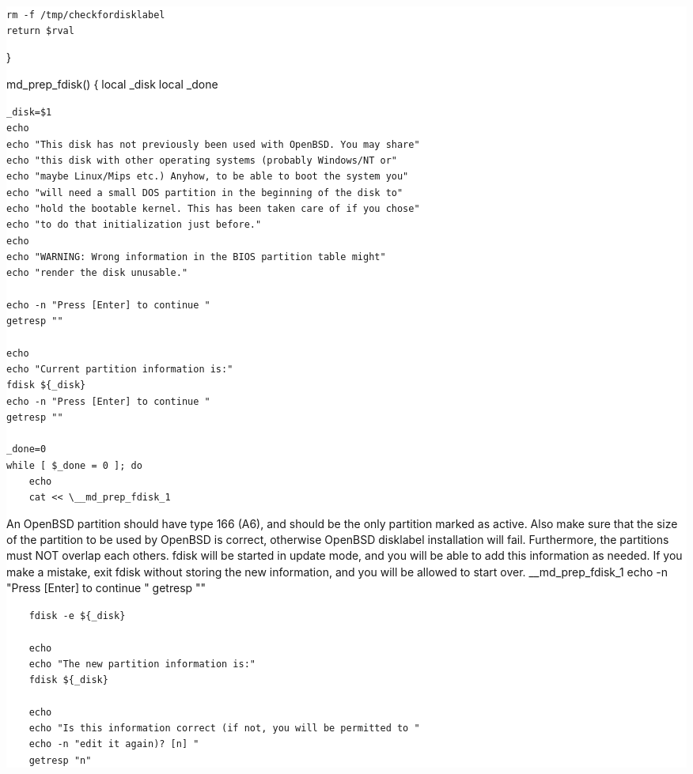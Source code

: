 	rm -f /tmp/checkfordisklabel
	return $rval
}

md_prep_fdisk()
{
	local _disk
	local _done

	_disk=$1
	echo
	echo "This disk has not previously been used with OpenBSD. You may share"
	echo "this disk with other operating systems (probably Windows/NT or"
	echo "maybe Linux/Mips etc.) Anyhow, to be able to boot the system you"
	echo "will need a small DOS partition in the beginning of the disk to"
	echo "hold the bootable kernel. This has been taken care of if you chose"
	echo "to do that initialization just before."
	echo
	echo "WARNING: Wrong information in the BIOS partition table might"
	echo "render the disk unusable."

	echo -n "Press [Enter] to continue "
	getresp ""

	echo
	echo "Current partition information is:"
	fdisk ${_disk}
	echo -n "Press [Enter] to continue "
	getresp ""

	_done=0
	while [ $_done = 0 ]; do
		echo
		cat << \__md_prep_fdisk_1

An OpenBSD partition should have type 166 (A6), and should be the only
partition marked as active. Also make sure that the size of the partition
to be used by OpenBSD is correct, otherwise OpenBSD disklabel installation
will fail. Furthermore, the partitions must NOT overlap each others. fdisk
will be started in update mode, and you will be able to add this information
as needed.  If you make a mistake, exit fdisk without storing the new
information, and you will be allowed to start over.
__md_prep_fdisk_1
		echo -n "Press [Enter] to continue "
		getresp ""

		fdisk -e ${_disk}

		echo
		echo "The new partition information is:"
		fdisk ${_disk}

		echo
		echo "Is this information correct (if not, you will be permitted to "
		echo -n "edit it again)? [n] "
		getresp "n"
